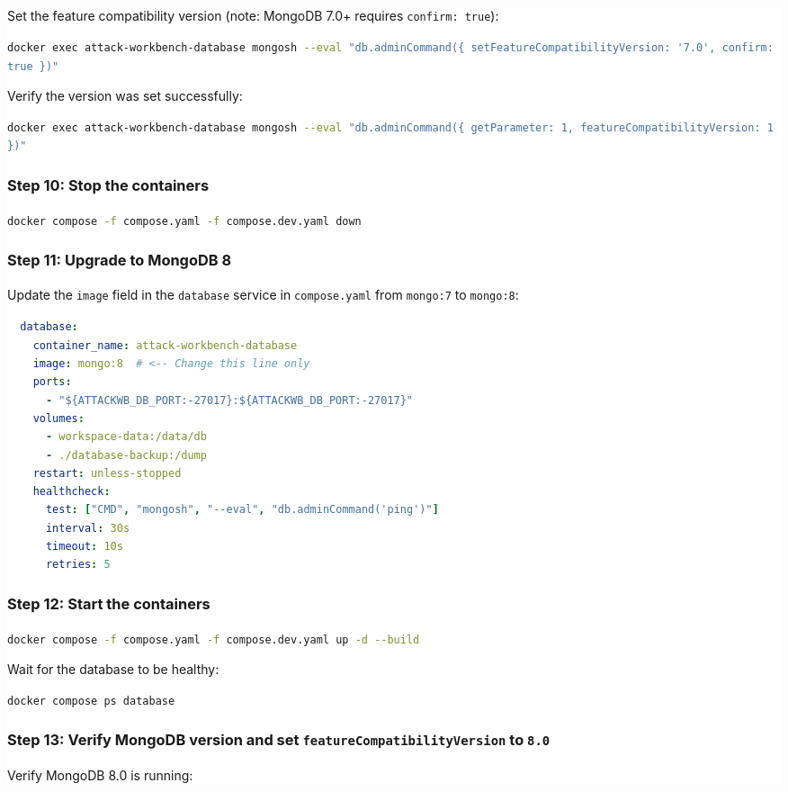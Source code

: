 Set the feature compatibility version (note: MongoDB 7.0+ requires `confirm: true`):

```bash
docker exec attack-workbench-database mongosh --eval "db.adminCommand({ setFeatureCompatibilityVersion: '7.0', confirm: true })"
```

Verify the version was set successfully:

```bash
docker exec attack-workbench-database mongosh --eval "db.adminCommand({ getParameter: 1, featureCompatibilityVersion: 1 })"
```

### Step 10: Stop the containers

```bash
docker compose -f compose.yaml -f compose.dev.yaml down
```

### Step 11: Upgrade to MongoDB 8

Update the `image` field in the `database` service in `compose.yaml` from `mongo:7` to `mongo:8`:

```yaml
  database:
    container_name: attack-workbench-database
    image: mongo:8  # <-- Change this line only
    ports:
      - "${ATTACKWB_DB_PORT:-27017}:${ATTACKWB_DB_PORT:-27017}"
    volumes:
      - workspace-data:/data/db
      - ./database-backup:/dump
    restart: unless-stopped
    healthcheck:
      test: ["CMD", "mongosh", "--eval", "db.adminCommand('ping')"]
      interval: 30s
      timeout: 10s
      retries: 5
```

### Step 12: Start the containers

```bash
docker compose -f compose.yaml -f compose.dev.yaml up -d --build
```

Wait for the database to be healthy:

```bash
docker compose ps database
```

### Step 13: Verify MongoDB version and set `featureCompatibilityVersion` to `8.0`

Verify MongoDB 8.0 is running:
